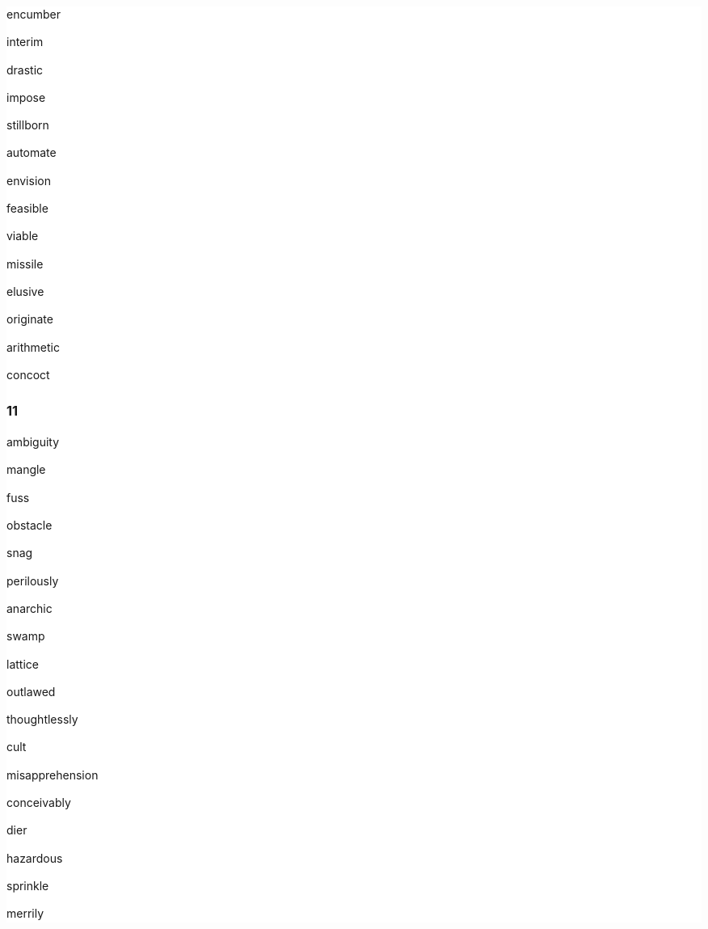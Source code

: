 encumber

interim

drastic

impose

stillborn

automate

envision

feasible

viable

missile

elusive

originate

arithmetic

concoct

### 11

ambiguity

mangle

fuss

obstacle

snag

perilously

anarchic

swamp

lattice

outlawed

thoughtlessly

cult

misapprehension

conceivably

dier

hazardous

sprinkle

merrily

